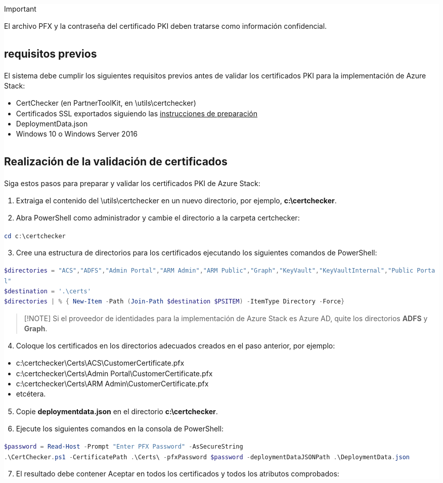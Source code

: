 > [!IMPORTANT]
> El archivo PFX y la contraseña del certificado PKI deben tratarse como información confidencial.

## <a name="prerequisites"></a>requisitos previos
El sistema debe cumplir los siguientes requisitos previos antes de validar los certificados PKI para la implementación de Azure Stack:
- CertChecker (en PartnerToolKit, en \utils\certchecker)
- Certificados SSL exportados siguiendo las [instrucciones de preparación](prepare-pki-certs.md)
- DeploymentData.json
- Windows 10 o Windows Server 2016

## <a name="perform-certificate-validation"></a>Realización de la validación de certificados
Siga estos pasos para preparar y validar los certificados PKI de Azure Stack: 

1. Extraiga el contenido del <partnerToolkit>\utils\certchecker en un nuevo directorio, por ejemplo, **c:\certchecker**.

2. Abra PowerShell como administrador y cambie el directorio a la carpeta certchecker:

  ```powershell
  cd c:\certchecker
  ```
 
3. Cree una estructura de directorios para los certificados ejecutando los siguientes comandos de PowerShell:

  ```powershell 
  $directories = "ACS","ADFS","Admin Portal","ARM Admin","ARM Public","Graph","KeyVault","KeyVaultInternal","Public Portal" 
  $destination = '.\certs' 
  $directories | % { New-Item -Path (Join-Path $destination $PSITEM) -ItemType Directory -Force}  
  ```

  >  [!NOTE]
  >  Si el proveedor de identidades para la implementación de Azure Stack es Azure AD, quite los directorios **ADFS** y **Graph**. 

4. Coloque los certificados en los directorios adecuados creados en el paso anterior, por ejemplo: 
  - c:\certchecker\Certs\ACS\CustomerCertificate.pfx  
  - c:\certchecker\Certs\Admin Portal\CustomerCertificate.pfx  
  - c:\certchecker\Certs\ARM Admin\CustomerCertificate.pfx  
  - etcétera. 

5. Copie **deploymentdata.json** en el directorio **c:\certchecker**.

6. Ejecute los siguientes comandos en la consola de PowerShell: 

  ```powershell
  $password = Read-Host -Prompt "Enter PFX Password" -AsSecureString 
  .\CertChecker.ps1 -CertificatePath .\Certs\ -pfxPassword $password -deploymentDataJSONPath .\DeploymentData.json  
  ```

7. El resultado debe contener Aceptar en todos los certificados y todos los atributos comprobados: 
